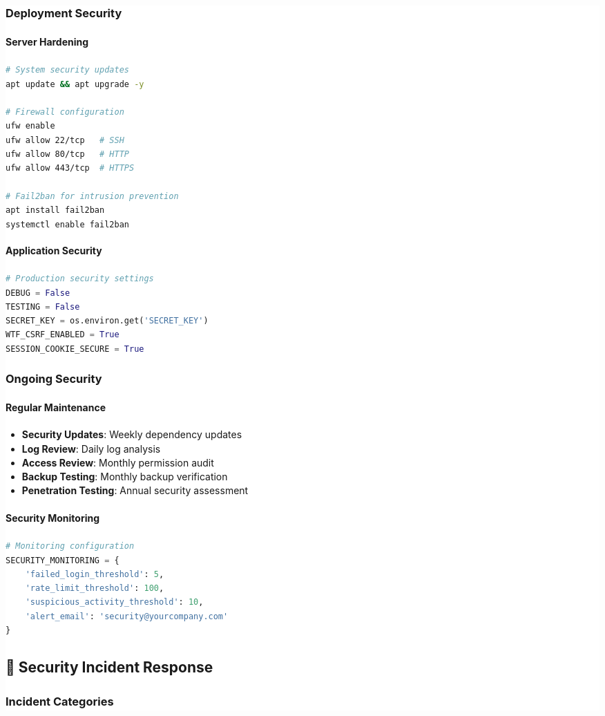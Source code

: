 ### **Deployment Security**

#### **Server Hardening**
```bash
# System security updates
apt update && apt upgrade -y

# Firewall configuration
ufw enable
ufw allow 22/tcp   # SSH
ufw allow 80/tcp   # HTTP
ufw allow 443/tcp  # HTTPS

# Fail2ban for intrusion prevention
apt install fail2ban
systemctl enable fail2ban
```

#### **Application Security**
```python
# Production security settings
DEBUG = False
TESTING = False
SECRET_KEY = os.environ.get('SECRET_KEY')
WTF_CSRF_ENABLED = True
SESSION_COOKIE_SECURE = True
```

### **Ongoing Security**

#### **Regular Maintenance**
- **Security Updates**: Weekly dependency updates
- **Log Review**: Daily log analysis
- **Access Review**: Monthly permission audit
- **Backup Testing**: Monthly backup verification
- **Penetration Testing**: Annual security assessment

#### **Security Monitoring**
```python
# Monitoring configuration
SECURITY_MONITORING = {
    'failed_login_threshold': 5,
    'rate_limit_threshold': 100,
    'suspicious_activity_threshold': 10,
    'alert_email': 'security@yourcompany.com'
}
```

## 🚨 Security Incident Response

### **Incident Categories**
